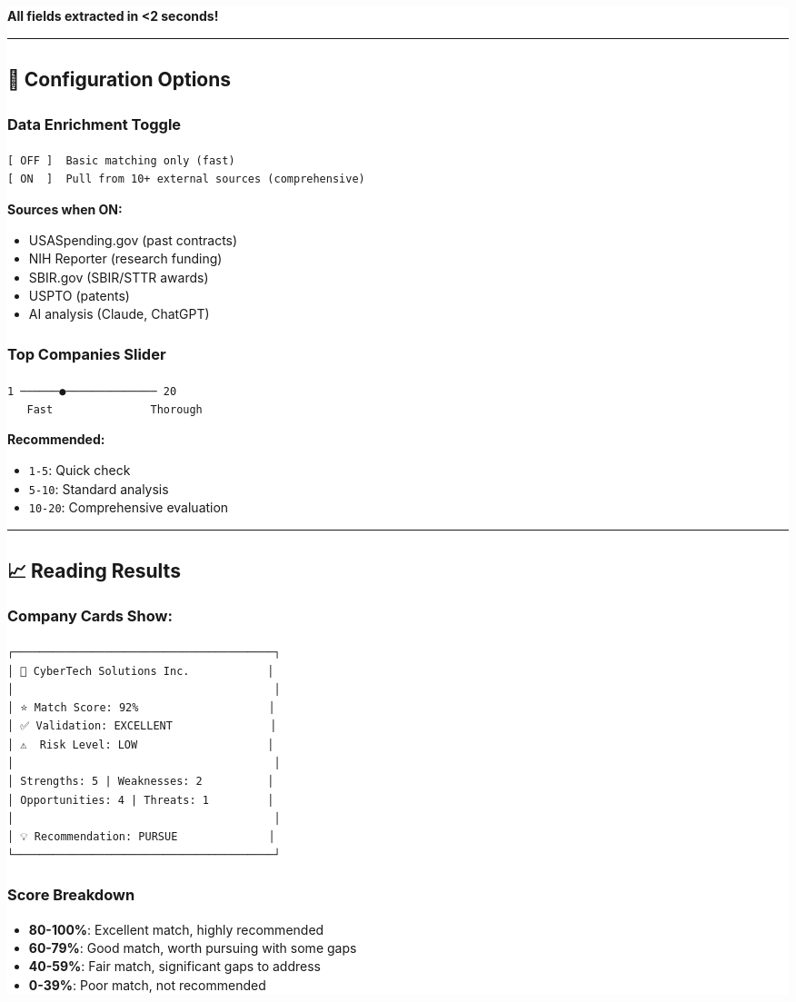 **All fields extracted in <2 seconds!**

---

## 🔧 Configuration Options

### Data Enrichment Toggle
```
[ OFF ]  Basic matching only (fast)
[ ON  ]  Pull from 10+ external sources (comprehensive)
```

**Sources when ON:**
- USASpending.gov (past contracts)
- NIH Reporter (research funding)
- SBIR.gov (SBIR/STTR awards)
- USPTO (patents)
- AI analysis (Claude, ChatGPT)

### Top Companies Slider
```
1 ──────●────────────── 20
   Fast               Thorough
```

**Recommended:**
- `1-5`: Quick check
- `5-10`: Standard analysis
- `10-20`: Comprehensive evaluation

---

## 📈 Reading Results

### Company Cards Show:
```
┌────────────────────────────────────────┐
│ 🏢 CyberTech Solutions Inc.            │
│                                        │
│ ⭐ Match Score: 92%                    │
│ ✅ Validation: EXCELLENT               │
│ ⚠️  Risk Level: LOW                    │
│                                        │
│ Strengths: 5 | Weaknesses: 2          │
│ Opportunities: 4 | Threats: 1         │
│                                        │
│ 💡 Recommendation: PURSUE              │
└────────────────────────────────────────┘
```

### Score Breakdown
- **80-100%**: Excellent match, highly recommended
- **60-79%**: Good match, worth pursuing with some gaps
- **40-59%**: Fair match, significant gaps to address
- **0-39%**: Poor match, not recommended
